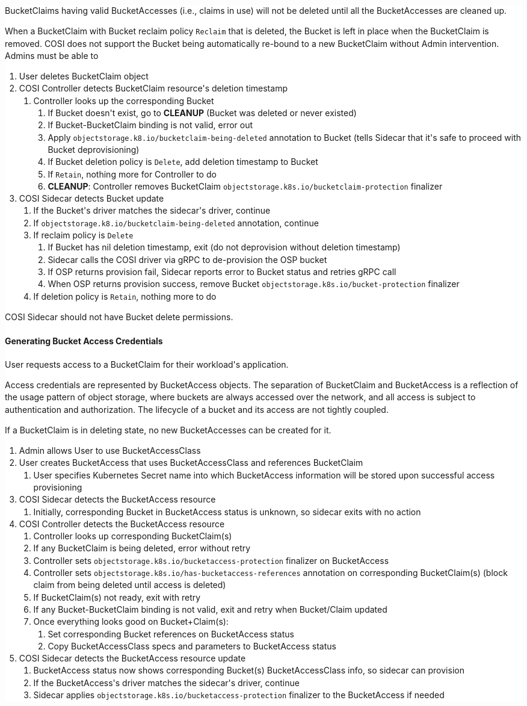 BucketClaims having valid BucketAccesses (i.e., claims in use) will not be deleted until all the BucketAccesses are cleaned up.

When a BucketClaim with Bucket reclaim policy `Reclaim` that is deleted, the Bucket is left in place when the BucketClaim is removed. COSI does not support the Bucket being automatically re-bound to a new BucketClaim without Admin intervention. Admins must be able to

1. User deletes BucketClaim object
2. COSI Controller detects BucketClaim resource's deletion timestamp
   1. Controller looks up the corresponding Bucket
      1. If Bucket doesn't exist, go to **CLEANUP** (Bucket was deleted or never existed)
      2. If Bucket-BucketClaim binding is not valid, error out
      3. Apply `objectstorage.k8.io/bucketclaim-being-deleted` annotation to Bucket
         (tells Sidecar that it's safe to proceed with Bucket deprovisioning)
      4. If Bucket deletion policy is `Delete`, add deletion timestamp to Bucket
      5. If `Retain`, nothing more for Controller to do
      6. **CLEANUP**: Controller removes BucketClaim `objectstorage.k8s.io/bucketclaim-protection` finalizer
3. COSI Sidecar detects Bucket update
   1. If the Bucket's driver matches the sidecar's driver, continue
   2. If `objectstorage.k8.io/bucketclaim-being-deleted` annotation, continue
   3. If reclaim policy is `Delete`
      1. If Bucket has nil deletion timestamp, exit (do not deprovision without deletion timestamp)
      2. Sidecar calls the COSI driver via gRPC to de-provision the OSP bucket
      3. If OSP returns provision fail, Sidecar reports error to Bucket status and retries gRPC call
      4. When OSP returns provision success, remove Bucket `objectstorage.k8s.io/bucket-protection` finalizer
   4. If deletion policy is `Retain`, nothing more to do

COSI Sidecar should not have Bucket delete permissions.

#### Generating Bucket Access Credentials

User requests access to a BucketClaim for their workload's application.

Access credentials are represented by BucketAccess objects. The separation of BucketClaim and BucketAccess is a reflection of the usage pattern of object storage, where buckets are always accessed over the network, and all access is subject to authentication and authorization. The lifecycle of a bucket and its access are not tightly coupled.

If a BucketClaim is in deleting state, no new BucketAccesses can be created for it.

1. Admin allows User to use BucketAccessClass
2. User creates BucketAccess that uses BucketAccessClass and references BucketClaim
   1. User specifies Kubernetes Secret name into which BucketAccess information will be stored upon successful access provisioning
3. COSI Sidecar detects the BucketAccess resource
   1. Initially, corresponding Bucket in BucketAccess status is unknown, so sidecar exits with no action
4. COSI Controller detects the BucketAccess resource
   1. Controller looks up corresponding BucketClaim(s)
   2. If any BucketClaim is being deleted, error without retry
   3. Controller sets `objectstorage.k8s.io/bucketaccess-protection` finalizer on BucketAccess
   4. Controller sets `objectstorage.k8s.io/has-bucketaccess-references` annotation on corresponding BucketClaim(s)
      (block claim from being deleted until access is deleted)
   5. If BucketClaim(s) not ready, exit with retry
   6. If any Bucket-BucketClaim binding is not valid, exit and retry when Bucket/Claim updated
   7. Once everything looks good on Bucket+Claim(s):
      1. Set corresponding Bucket references on BucketAccess status
      2. Copy BucketAccessClass specs and parameters to BucketAccess status
5. COSI Sidecar detects the BucketAccess resource update
   1. BucketAccess status now shows corresponding Bucket(s) BucketAccessClass info, so sidecar can provision
   2. If the BucketAccess's driver matches the sidecar's driver, continue
   3. Sidecar applies `objectstorage.k8s.io/bucketaccess-protection` finalizer to the BucketAccess if needed